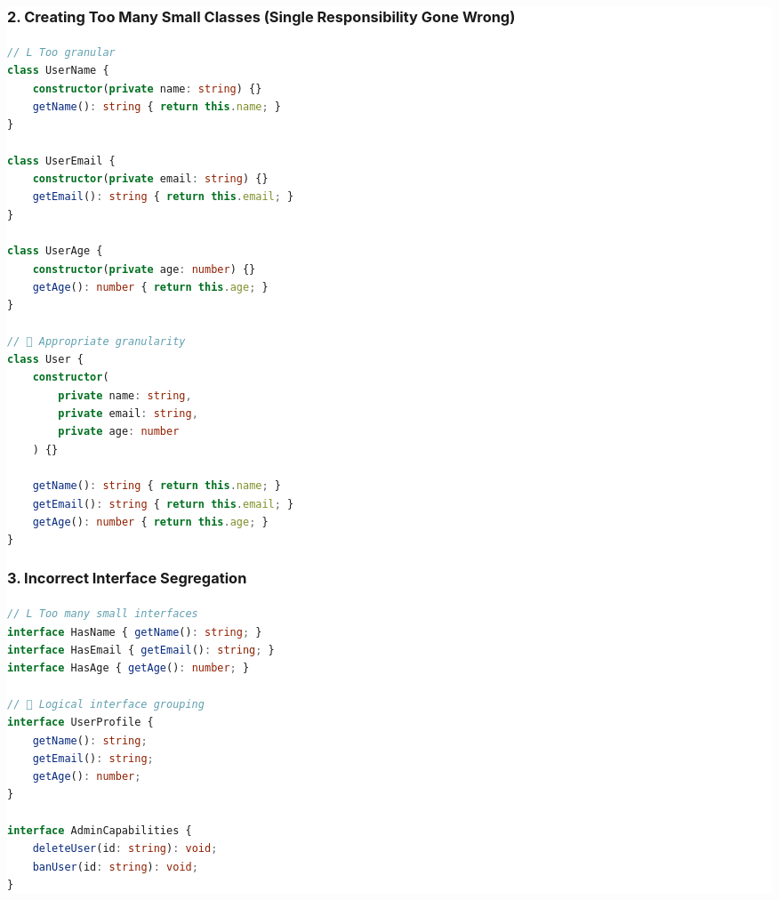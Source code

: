 ### 2. Creating Too Many Small Classes (Single Responsibility Gone Wrong)
```typescript
// L Too granular
class UserName {
    constructor(private name: string) {}
    getName(): string { return this.name; }
}

class UserEmail {
    constructor(private email: string) {}
    getEmail(): string { return this.email; }
}

class UserAge {
    constructor(private age: number) {}
    getAge(): number { return this.age; }
}

//  Appropriate granularity
class User {
    constructor(
        private name: string,
        private email: string,
        private age: number
    ) {}
    
    getName(): string { return this.name; }
    getEmail(): string { return this.email; }
    getAge(): number { return this.age; }
}
```

### 3. Incorrect Interface Segregation
```typescript
// L Too many small interfaces
interface HasName { getName(): string; }
interface HasEmail { getEmail(): string; }
interface HasAge { getAge(): number; }

//  Logical interface grouping
interface UserProfile {
    getName(): string;
    getEmail(): string;
    getAge(): number;
}

interface AdminCapabilities {
    deleteUser(id: string): void;
    banUser(id: string): void;
}
```
